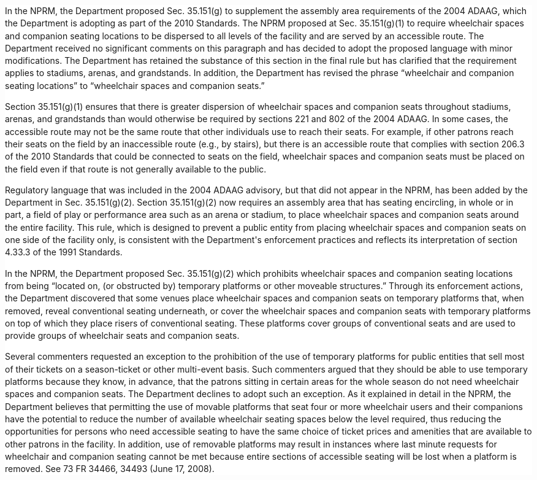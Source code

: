 <p> In the NPRM, the Department proposed Sec.  35.151(g) to
  supplement the assembly area requirements of the 2004 ADAAG, which
  the Department is adopting as part of the 2010 Standards. The NPRM
  proposed at Sec.  35.151(g)(1) to require wheelchair spaces and
  companion seating locations to be dispersed to all levels of the
  facility and are served by an accessible route. The Department
  received no significant comments on this paragraph and has decided
  to adopt the proposed language with minor modifications. The
  Department has retained the substance of this section in the final
  rule but has clarified that the requirement applies to stadiums,
  arenas, and grandstands. In addition, the Department has revised the
  phrase &ldquo;wheelchair and companion seating locations&rdquo; to
  &ldquo;wheelchair spaces and companion seats.&rdquo;</p>
<p> Section 35.151(g)(1) ensures that there is greater dispersion of
  wheelchair spaces and companion seats throughout stadiums, arenas,
  and grandstands than would otherwise be required by sections 221 and
  802 of the 2004 ADAAG. In some cases, the accessible route may not
  be the same route that other individuals use to reach their seats.
  For example, if other patrons reach their seats on the field by an
  inaccessible route (e.g., by stairs), but there is an accessible
  route that complies with section 206.3 of the 2010 Standards that
  could be connected to seats on the field, wheelchair spaces and
  companion seats must be placed on the field even if that route is
  not generally available to the public.</p>
<p> Regulatory language that was included in the 2004 ADAAG
  advisory, but that did not appear in the NPRM, has been added by the
  Department in Sec.  35.151(g)(2). Section 35.151(g)(2) now requires
  an assembly area that has seating encircling, in whole or in part, a
  field of play or performance area such as an arena or stadium, to
  place wheelchair spaces and companion seats around the entire
  facility. This rule, which is designed to prevent a public entity
  from placing wheelchair spaces and companion seats on one side of
  the facility only, is consistent with the Department's enforcement
  practices and reflects its interpretation of section 4.33.3 of the
  1991 Standards.</p>
<p> In the NPRM, the Department proposed Sec.  35.151(g)(2) which
  prohibits wheelchair spaces and companion seating locations from
  being &ldquo;located on, (or obstructed by) temporary platforms or other
  moveable structures.&rdquo; Through its enforcement actions, the
  Department discovered that some venues place wheelchair spaces and
  companion seats on temporary platforms that, when removed, reveal
  conventional seating underneath, or cover the wheelchair spaces and
  companion seats with temporary platforms on top of which they place
  risers of conventional seating. These platforms cover groups of
  conventional seats and are used to provide groups of wheelchair
  seats and companion seats.</p>
<p> Several commenters requested an exception to the prohibition of
  the use of temporary platforms for public entities that sell most of
  their tickets on a season-ticket or other multi-event basis. Such
  commenters argued that they should be able to use temporary
  platforms because they know, in advance, that the patrons sitting in
  certain areas for the whole season do not need wheelchair spaces and
  companion seats. The Department declines to adopt such an exception.
  As it explained in detail in the NPRM, the Department believes that
  permitting the use of movable platforms that seat four or more
  wheelchair users and their companions have the potential to reduce
  the number of available wheelchair seating spaces below the level
  required, thus reducing the opportunities for persons who need
  accessible seating to have the same choice of ticket prices and
  amenities that are available to other patrons in the facility. In
  addition, use of removable platforms may result in instances where
  last minute requests for wheelchair and companion seating cannot be
  met because entire sections of accessible seating will be lost when
  a platform is removed. See 73 FR 34466, 34493 (June 17, 2008).